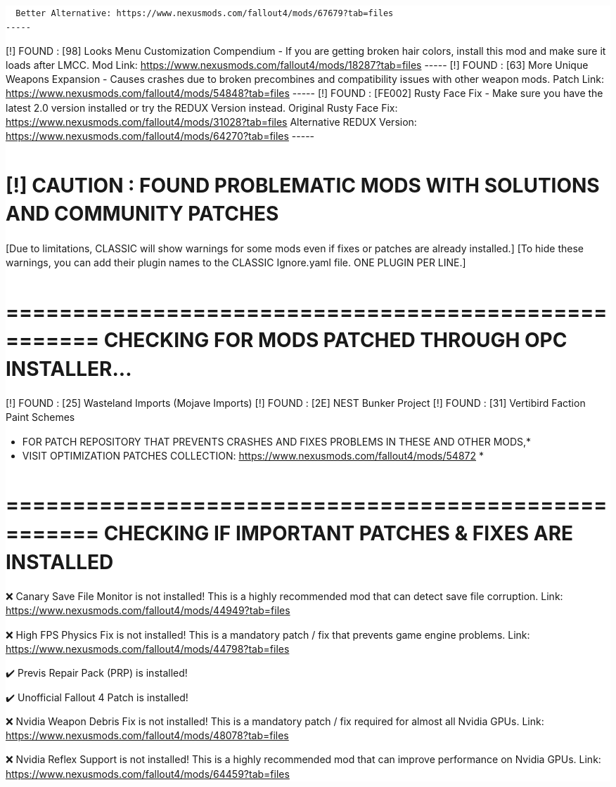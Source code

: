       Better Alternative: https://www.nexusmods.com/fallout4/mods/67679?tab=files
    -----
[!] FOUND : [98] Looks Menu Customization Compendium
    - If you are getting broken hair colors, install this mod and make sure it loads after LMCC.
      Mod Link: https://www.nexusmods.com/fallout4/mods/18287?tab=files
    -----
[!] FOUND : [63] More Unique Weapons Expansion
    - Causes crashes due to broken precombines and compatibility issues with other weapon mods.
      Patch Link: https://www.nexusmods.com/fallout4/mods/54848?tab=files
    -----
[!] FOUND : [FE002] Rusty Face Fix
    - Make sure you have the latest 2.0 version installed or try the REDUX Version instead.
      Original Rusty Face Fix: https://www.nexusmods.com/fallout4/mods/31028?tab=files
      Alternative REDUX Version: https://www.nexusmods.com/fallout4/mods/64270?tab=files
    -----
# [!] CAUTION : FOUND PROBLEMATIC MODS WITH SOLUTIONS AND COMMUNITY PATCHES # 
[Due to limitations, CLASSIC will show warnings for some mods even if fixes or patches are already installed.] 
[To hide these warnings, you can add their plugin names to the CLASSIC Ignore.yaml file. ONE PLUGIN PER LINE.] 

====================================================
CHECKING FOR MODS PATCHED THROUGH OPC INSTALLER...
====================================================
[!] FOUND : [25] Wasteland Imports (Mojave Imports)
[!] FOUND : [2E] NEST Bunker Project
[!] FOUND : [31] Vertibird Faction Paint Schemes

* FOR PATCH REPOSITORY THAT PREVENTS CRASHES AND FIXES PROBLEMS IN THESE AND OTHER MODS,* 
* VISIT OPTIMIZATION PATCHES COLLECTION: https://www.nexusmods.com/fallout4/mods/54872 * 

====================================================
CHECKING IF IMPORTANT PATCHES & FIXES ARE INSTALLED
====================================================
❌ Canary Save File Monitor is not installed!
This is a highly recommended mod that can detect save file corruption.
Link: https://www.nexusmods.com/fallout4/mods/44949?tab=files

❌ High FPS Physics Fix is not installed!
This is a mandatory patch / fix that prevents game engine problems.
Link: https://www.nexusmods.com/fallout4/mods/44798?tab=files

✔️ Previs Repair Pack (PRP) is installed!

✔️ Unofficial Fallout 4 Patch is installed!

❌ Nvidia Weapon Debris Fix is not installed!
This is a mandatory patch / fix required for almost all Nvidia GPUs.
Link: https://www.nexusmods.com/fallout4/mods/48078?tab=files

❌ Nvidia Reflex Support is not installed!
This is a highly recommended mod that can improve performance on Nvidia GPUs.
Link: https://www.nexusmods.com/fallout4/mods/64459?tab=files
